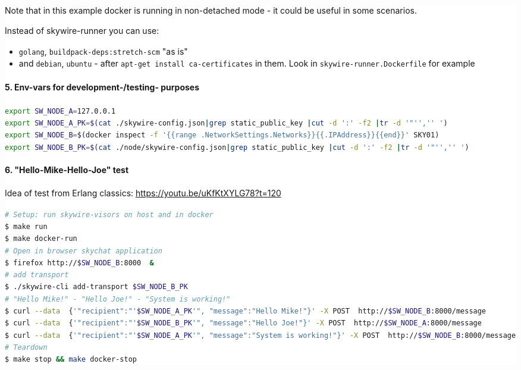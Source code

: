 Note that in this example docker is running in non-detached mode - it could be useful in some scenarios.

Instead of skywire-runner you can use:

- `golang`, `buildpack-deps:stretch-scm` "as is"
- and `debian`, `ubuntu` - after `apt-get install ca-certificates` in them. Look in `skywire-runner.Dockerfile` for example

#### 5. Env-vars for development-/testing- purposes

```bash
export SW_NODE_A=127.0.0.1
export SW_NODE_A_PK=$(cat ./skywire-config.json|grep static_public_key |cut -d ':' -f2 |tr -d '"'','' ')
export SW_NODE_B=$(docker inspect -f '{{range .NetworkSettings.Networks}}{{.IPAddress}}{{end}}' SKY01)
export SW_NODE_B_PK=$(cat ./node/skywire-config.json|grep static_public_key |cut -d ':' -f2 |tr -d '"'','' ')
```

#### 6. "Hello-Mike-Hello-Joe" test

Idea of test from Erlang classics: <https://youtu.be/uKfKtXYLG78?t=120>

```bash
# Setup: run skywire-visors on host and in docker
$ make run
$ make docker-run
# Open in browser skychat application
$ firefox http://$SW_NODE_B:8000  &
# add transport
$ ./skywire-cli add-transport $SW_NODE_B_PK
# "Hello Mike!" - "Hello Joe!" - "System is working!"
$ curl --data  {'"recipient":"'$SW_NODE_A_PK'", "message":"Hello Mike!"}' -X POST  http://$SW_NODE_B:8000/message
$ curl --data  {'"recipient":"'$SW_NODE_B_PK'", "message":"Hello Joe!"}' -X POST  http://$SW_NODE_A:8000/message
$ curl --data  {'"recipient":"'$SW_NODE_A_PK'", "message":"System is working!"}' -X POST  http://$SW_NODE_B:8000/message
# Teardown
$ make stop && make docker-stop
```
